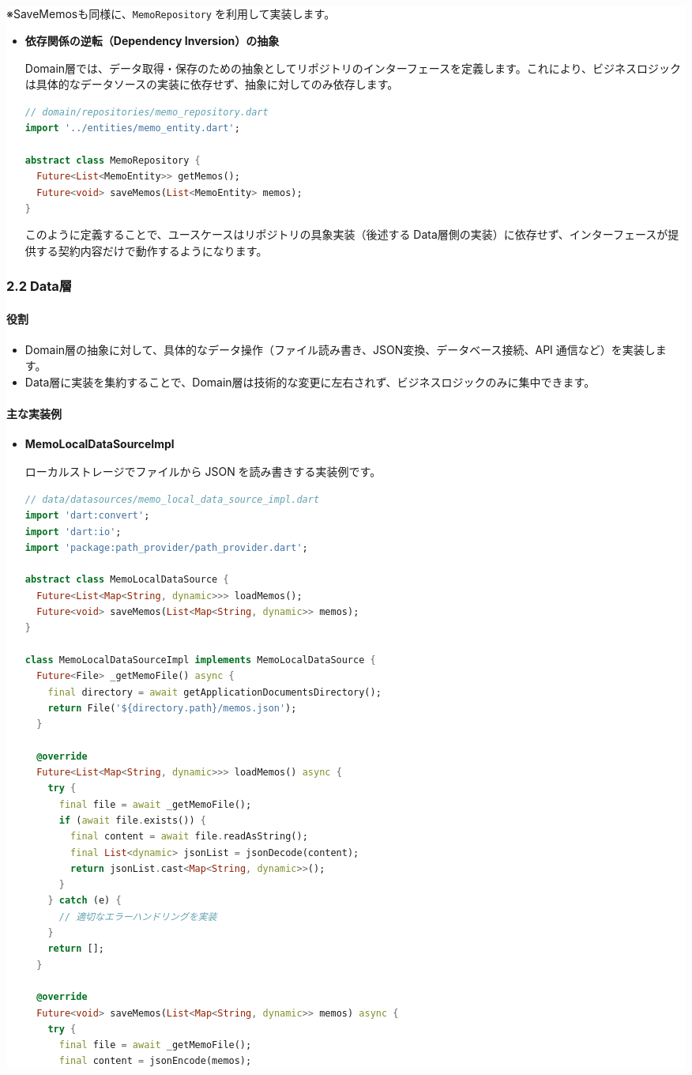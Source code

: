   ※SaveMemosも同様に、`MemoRepository` を利用して実装します。

- **依存関係の逆転（Dependency Inversion）の抽象**

  Domain層では、データ取得・保存のための抽象としてリポジトリのインターフェースを定義します。これにより、ビジネスロジックは具体的なデータソースの実装に依存せず、抽象に対してのみ依存します。

  ```dart
  // domain/repositories/memo_repository.dart
  import '../entities/memo_entity.dart';

  abstract class MemoRepository {
    Future<List<MemoEntity>> getMemos();
    Future<void> saveMemos(List<MemoEntity> memos);
  }
  ```

  このように定義することで、ユースケースはリポジトリの具象実装（後述する Data層側の実装）に依存せず、インターフェースが提供する契約内容だけで動作するようになります。

### 2.2 Data層

#### 役割

- Domain層の抽象に対して、具体的なデータ操作（ファイル読み書き、JSON変換、データベース接続、API 通信など）を実装します。
- Data層に実装を集約することで、Domain層は技術的な変更に左右されず、ビジネスロジックのみに集中できます。

#### 主な実装例

- **MemoLocalDataSourceImpl**

  ローカルストレージでファイルから JSON を読み書きする実装例です。

  ```dart
  // data/datasources/memo_local_data_source_impl.dart
  import 'dart:convert';
  import 'dart:io';
  import 'package:path_provider/path_provider.dart';

  abstract class MemoLocalDataSource {
    Future<List<Map<String, dynamic>>> loadMemos();
    Future<void> saveMemos(List<Map<String, dynamic>> memos);
  }

  class MemoLocalDataSourceImpl implements MemoLocalDataSource {
    Future<File> _getMemoFile() async {
      final directory = await getApplicationDocumentsDirectory();
      return File('${directory.path}/memos.json');
    }

    @override
    Future<List<Map<String, dynamic>>> loadMemos() async {
      try {
        final file = await _getMemoFile();
        if (await file.exists()) {
          final content = await file.readAsString();
          final List<dynamic> jsonList = jsonDecode(content);
          return jsonList.cast<Map<String, dynamic>>();
        }
      } catch (e) {
        // 適切なエラーハンドリングを実装
      }
      return [];
    }

    @override
    Future<void> saveMemos(List<Map<String, dynamic>> memos) async {
      try {
        final file = await _getMemoFile();
        final content = jsonEncode(memos);
  ```